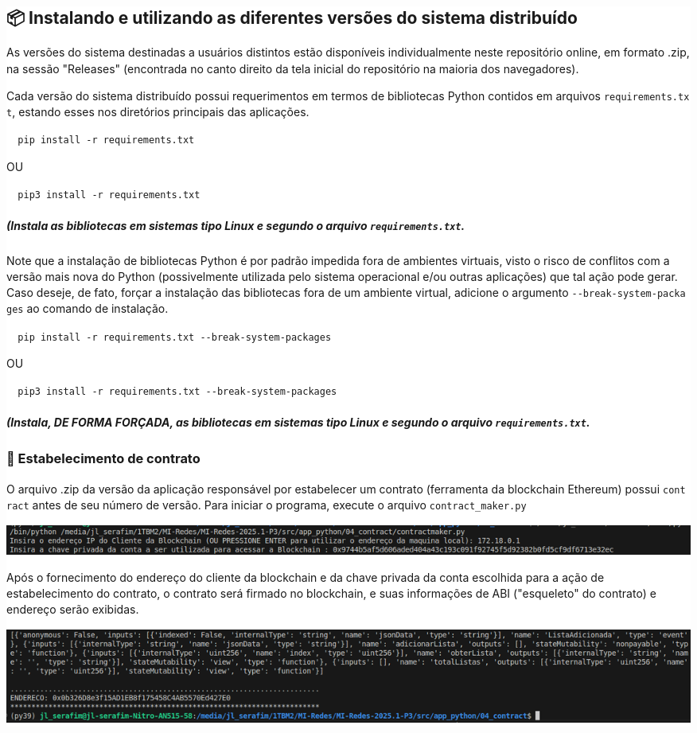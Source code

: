 ## 📦 Instalando e utilizando as diferentes versões do sistema distribuído

As versões do sistema destinadas a usuários distintos estão disponíveis individualmente neste repositório online, em formato .zip, na sessão "Releases" (encontrada no canto direito da tela inicial do repositório na maioria dos navegadores).

Cada versão do sistema distribuído possui  requerimentos em termos de bibliotecas Python contidos em arquivos `requirements.txt`, estando esses nos diretórios principais das aplicações.
```
  pip install -r requirements.txt
```
OU
```
  pip3 install -r requirements.txt
```
##### (Instala as bibliotecas em sistemas tipo Linux e segundo o arquivo `requirements.txt`.

Note que a instalação de bibliotecas Python é por padrão impedida fora de ambientes virtuais, visto o risco de conflitos com a versão mais nova do Python (possivelmente utilizada pelo sistema operacional e/ou outras aplicações) que tal ação pode gerar. Caso deseje, de fato, forçar a instalação das bibliotecas fora de um ambiente virtual, adicione o argumento `--break-system-packages` ao comando de instalação.
```
  pip install -r requirements.txt --break-system-packages
```
OU
```
  pip3 install -r requirements.txt --break-system-packages
```
##### (Instala, DE FORMA FORÇADA, as bibliotecas em sistemas tipo Linux e segundo o arquivo `requirements.txt`.

### 📄 Estabelecimento de contrato

O arquivo .zip da versão da aplicação responsável por estabelecer um contrato (ferramenta da blockchain Ethereum) possui ```contract``` antes de seu número de versão. Para iniciar o programa, execute o arquivo ```contract_maker.py```

![tela_inicial_contrato](/imgs/contract_waiting.png?raw=true "Instruções do início do programa e prompt de entrada do endereço do cliente da blockchain e da chave privada")

Após o fornecimento do endereço do cliente da blockchain e da chave privada da conta escolhida para a ação de estabelecimento do contrato, o contrato será firmado no blockchain, e suas informações de ABI ("esqueleto" do contrato) e endereço serão exibidas.

![Tela apos estabelecimento do contrato](/imgs/contract_after_deployment.png?raw=true "Resultado de um contrato bem-sucedido")
